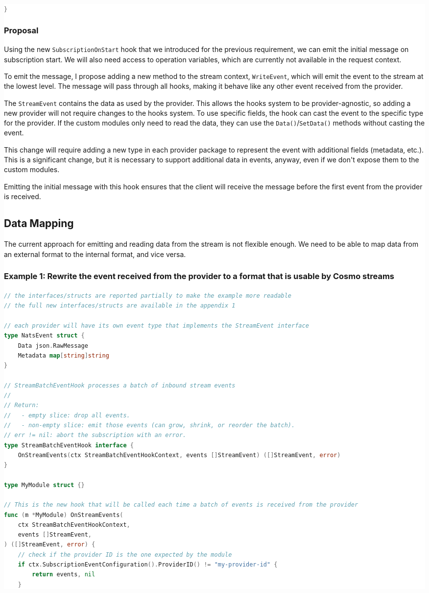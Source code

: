 ```go
}
```

### Proposal

Using the new `SubscriptionOnStart` hook that we introduced for the previous requirement, we can emit the initial message on subscription start. We will also need access to operation variables, which are currently not available in the request context.

To emit the message, I propose adding a new method to the stream context, `WriteEvent`, which will emit the event to the stream at the lowest level. The message will pass through all hooks, making it behave like any other event received from the provider.

The `StreamEvent` contains the data as used by the provider. This allows the hooks system to be provider-agnostic, so adding a new provider will not require changes to the hooks system. To use specific fields, the hook can cast the event to the specific type for the provider. If the custom modules only need to read the data, they can use the `Data()`/`SetData()` methods without casting the event.

This change will require adding a new type in each provider package to represent the event with additional fields (metadata, etc.). This is a significant change, but it is necessary to support additional data in events, anyway, even if we don't expose them to the custom modules.

Emitting the initial message with this hook ensures that the client will receive the message before the first event from the provider is received.

## Data Mapping

The current approach for emitting and reading data from the stream is not flexible enough. We need to be able to map data from an external format to the internal format, and vice versa.

### Example 1: Rewrite the event received from the provider to a format that is usable by Cosmo streams

```go
// the interfaces/structs are reported partially to make the example more readable
// the full new interfaces/structs are available in the appendix 1

// each provider will have its own event type that implements the StreamEvent interface
type NatsEvent struct {
    Data json.RawMessage
    Metadata map[string]string
}

// StreamBatchEventHook processes a batch of inbound stream events  
//  
// Return:  
//   - empty slice: drop all events.  
//   - non-empty slice: emit those events (can grow, shrink, or reorder the batch).  
// err != nil: abort the subscription with an error.  
type StreamBatchEventHook interface {
    OnStreamEvents(ctx StreamBatchEventHookContext, events []StreamEvent) ([]StreamEvent, error)
}

type MyModule struct {}

// This is the new hook that will be called each time a batch of events is received from the provider
func (m *MyModule) OnStreamEvents(
    ctx StreamBatchEventHookContext,
    events []StreamEvent,
) ([]StreamEvent, error) {
    // check if the provider ID is the one expected by the module
    if ctx.SubscriptionEventConfiguration().ProviderID() != "my-provider-id" {
        return events, nil
    }
```